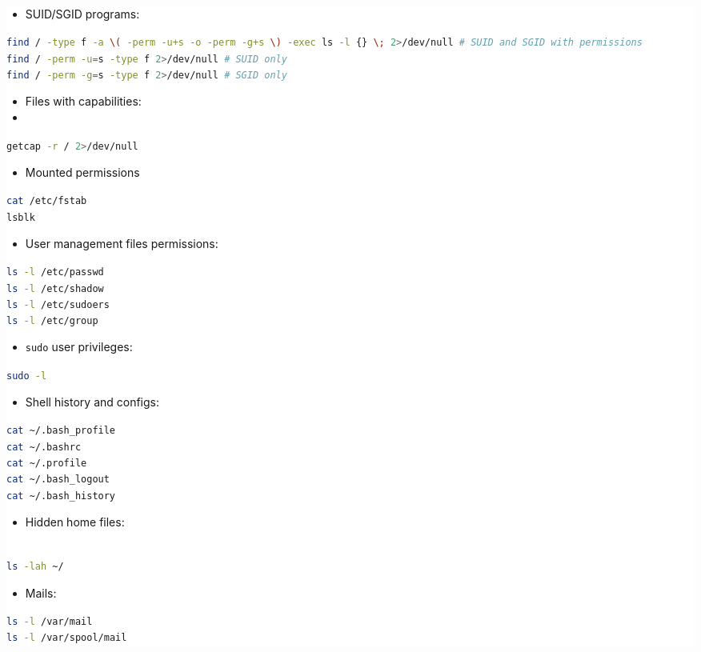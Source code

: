- SUID/SGID programs:

```bash
find / -type f -a \( -perm -u+s -o -perm -g+s \) -exec ls -l {} \; 2>/dev/null # SUID and SGID with permissions
find / -perm -u=s -type f 2>/dev/null # SUID only
find / -perm -g=s -type f 2>/dev/null # SGID only
```

- Files with capabilities:
- 
```bash
getcap -r / 2>/dev/null
```

- Mounted permissions

```bash
cat /etc/fstab
lsblk
 ```

- User management files permissions:

```sh
ls -l /etc/passwd
ls -l /etc/shadow
ls -l /etc/sudoers
ls -l /etc/group
```

- `sudo` user privileges:
  
```bash
sudo -l
```

- Shell history and configs:

```bash
cat ~/.bash_profile
cat ~/.bashrc
cat ~/.profile
cat ~/.bash_logout
cat ~/.bash_history
```

- Hidden home files:

```sh

ls -lah ~/
```

- Mails:

```bash
ls -l /var/mail
ls -l /var/spool/mail
```
